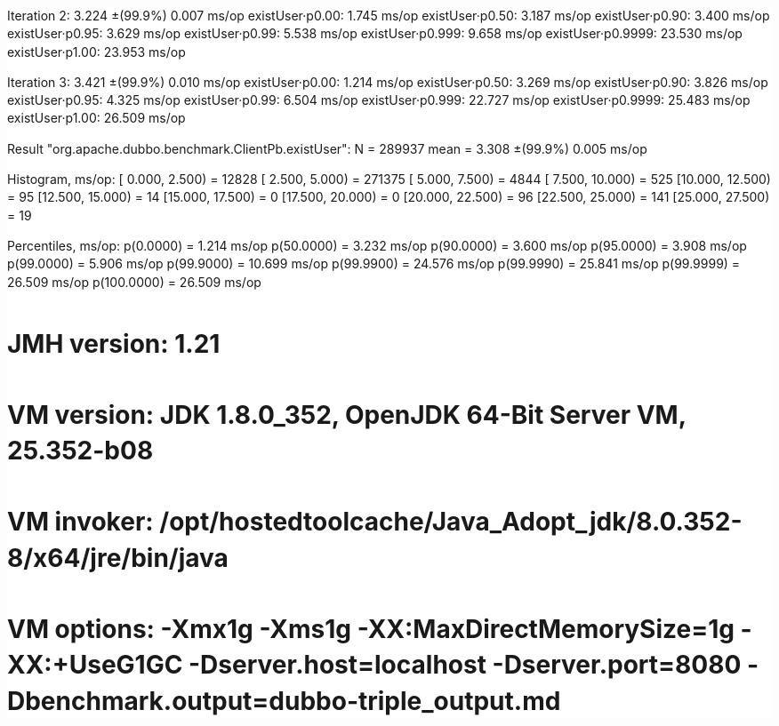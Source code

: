 Iteration   2: 3.224 ±(99.9%) 0.007 ms/op
                 existUser·p0.00:   1.745 ms/op
                 existUser·p0.50:   3.187 ms/op
                 existUser·p0.90:   3.400 ms/op
                 existUser·p0.95:   3.629 ms/op
                 existUser·p0.99:   5.538 ms/op
                 existUser·p0.999:  9.658 ms/op
                 existUser·p0.9999: 23.530 ms/op
                 existUser·p1.00:   23.953 ms/op

Iteration   3: 3.421 ±(99.9%) 0.010 ms/op
                 existUser·p0.00:   1.214 ms/op
                 existUser·p0.50:   3.269 ms/op
                 existUser·p0.90:   3.826 ms/op
                 existUser·p0.95:   4.325 ms/op
                 existUser·p0.99:   6.504 ms/op
                 existUser·p0.999:  22.727 ms/op
                 existUser·p0.9999: 25.483 ms/op
                 existUser·p1.00:   26.509 ms/op



Result "org.apache.dubbo.benchmark.ClientPb.existUser":
  N = 289937
  mean =      3.308 ±(99.9%) 0.005 ms/op

  Histogram, ms/op:
    [ 0.000,  2.500) = 12828 
    [ 2.500,  5.000) = 271375 
    [ 5.000,  7.500) = 4844 
    [ 7.500, 10.000) = 525 
    [10.000, 12.500) = 95 
    [12.500, 15.000) = 14 
    [15.000, 17.500) = 0 
    [17.500, 20.000) = 0 
    [20.000, 22.500) = 96 
    [22.500, 25.000) = 141 
    [25.000, 27.500) = 19 

  Percentiles, ms/op:
      p(0.0000) =      1.214 ms/op
     p(50.0000) =      3.232 ms/op
     p(90.0000) =      3.600 ms/op
     p(95.0000) =      3.908 ms/op
     p(99.0000) =      5.906 ms/op
     p(99.9000) =     10.699 ms/op
     p(99.9900) =     24.576 ms/op
     p(99.9990) =     25.841 ms/op
     p(99.9999) =     26.509 ms/op
    p(100.0000) =     26.509 ms/op


# JMH version: 1.21
# VM version: JDK 1.8.0_352, OpenJDK 64-Bit Server VM, 25.352-b08
# VM invoker: /opt/hostedtoolcache/Java_Adopt_jdk/8.0.352-8/x64/jre/bin/java
# VM options: -Xmx1g -Xms1g -XX:MaxDirectMemorySize=1g -XX:+UseG1GC -Dserver.host=localhost -Dserver.port=8080 -Dbenchmark.output=dubbo-triple_output.md